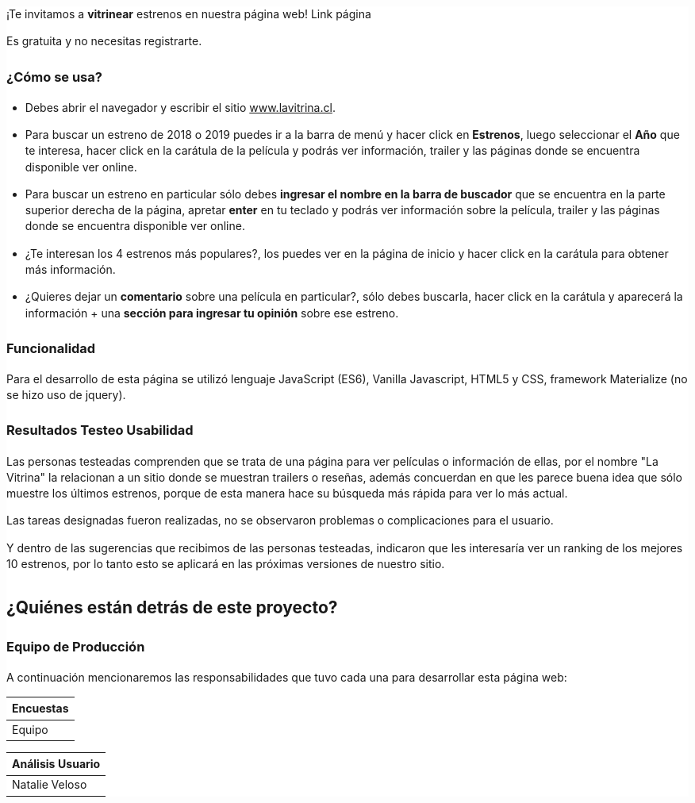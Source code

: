 ¡Te invitamos a **vitrinear** estrenos en nuestra página web!
Link página

Es gratuita y no necesitas registrarte.

### ¿Cómo se usa?
- Debes abrir el navegador y escribir el sitio www.lavitrina.cl.

- Para buscar un estreno de 2018 o 2019 puedes ir a la barra de menú y hacer click en **Estrenos**, luego seleccionar el **Año** que te interesa, hacer click en la carátula de la película y podrás ver información, trailer y las páginas donde se encuentra disponible ver online.

- Para buscar un estreno en particular sólo debes **ingresar el nombre en la barra de buscador** que se encuentra en la parte superior derecha de la página, apretar **enter** en tu teclado y podrás ver información sobre la película, trailer y las páginas donde se encuentra disponible ver online.

- ¿Te interesan los 4 estrenos más populares?, los puedes ver en la página de inicio y hacer click en la carátula para obtener más información.

- ¿Quieres dejar un **comentario** sobre una película en particular?, sólo debes buscarla, hacer click en la carátula y aparecerá la información + una **sección para ingresar tu opinión** sobre ese estreno.


### Funcionalidad
Para el desarrollo de esta página se utilizó lenguaje JavaScript (ES6), Vanilla Javascript, HTML5 y CSS, framework Materialize (no se hizo uso de jquery).

### Resultados Testeo Usabilidad
Las personas testeadas comprenden que se trata de una página para ver películas o información de ellas, por el nombre "La Vitrina" la relacionan a un sitio donde se muestran trailers o reseñas, además concuerdan en que les parece buena idea que sólo muestre los últimos estrenos, porque de esta manera hace su búsqueda más rápida para ver lo más actual.

Las tareas designadas fueron realizadas, no se observaron problemas o complicaciones para el usuario.

Y dentro de las sugerencias que recibimos de las personas testeadas, indicaron que les interesaría ver un ranking de los mejores 10 estrenos, por lo tanto esto se aplicará en las próximas versiones de nuestro sitio.

## ¿Quiénes están detrás de este proyecto?

### Equipo de Producción
A continuación mencionaremos las responsabilidades que tuvo cada una para desarrollar esta página web:

| Encuestas
|--------------------------|
| Equipo |

| Análisis Usuario
|--------------------------|
| Natalie Veloso |

